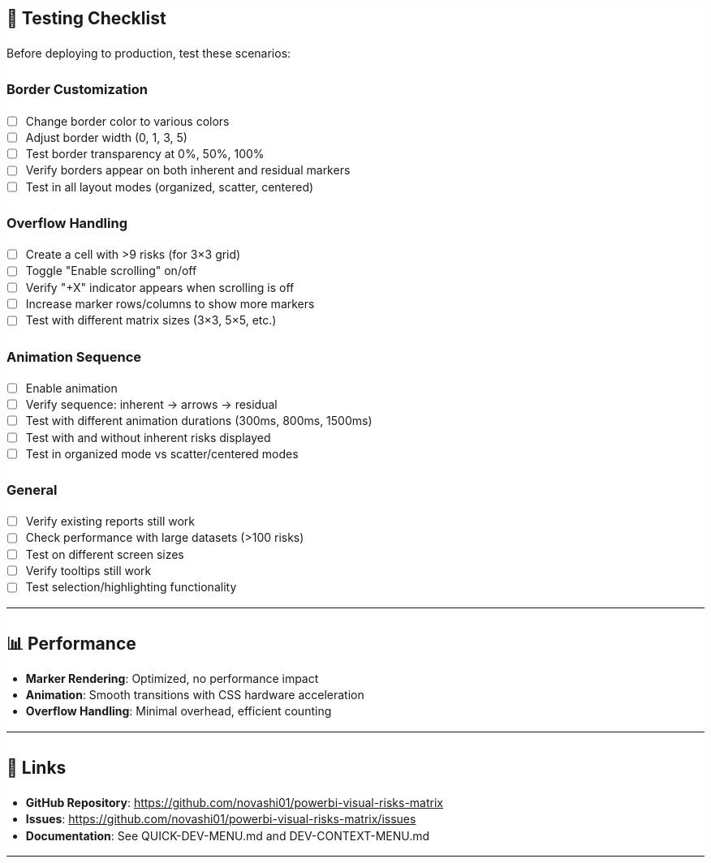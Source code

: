 
## 🧪 Testing Checklist

Before deploying to production, test these scenarios:

### Border Customization
- [ ] Change border color to various colors
- [ ] Adjust border width (0, 1, 3, 5)
- [ ] Test border transparency at 0%, 50%, 100%
- [ ] Verify borders appear on both inherent and residual markers
- [ ] Test in all layout modes (organized, scatter, centered)

### Overflow Handling
- [ ] Create a cell with >9 risks (for 3×3 grid)
- [ ] Toggle "Enable scrolling" on/off
- [ ] Verify "+X" indicator appears when scrolling is off
- [ ] Increase marker rows/columns to show more markers
- [ ] Test with different matrix sizes (3×3, 5×5, etc.)

### Animation Sequence
- [ ] Enable animation
- [ ] Verify sequence: inherent → arrows → residual
- [ ] Test with different animation durations (300ms, 800ms, 1500ms)
- [ ] Test with and without inherent risks displayed
- [ ] Test in organized mode vs scatter/centered modes

### General
- [ ] Verify existing reports still work
- [ ] Check performance with large datasets (>100 risks)
- [ ] Test on different screen sizes
- [ ] Verify tooltips still work
- [ ] Test selection/highlighting functionality

---

## 📊 Performance

- **Marker Rendering**: Optimized, no performance impact
- **Animation**: Smooth transitions with CSS hardware acceleration
- **Overflow Handling**: Minimal overhead, efficient counting

---

## 🔗 Links

- **GitHub Repository**: https://github.com/novashi01/powerbi-visual-risks-matrix
- **Issues**: https://github.com/novashi01/powerbi-visual-risks-matrix/issues
- **Documentation**: See QUICK-DEV-MENU.md and DEV-CONTEXT-MENU.md

---
